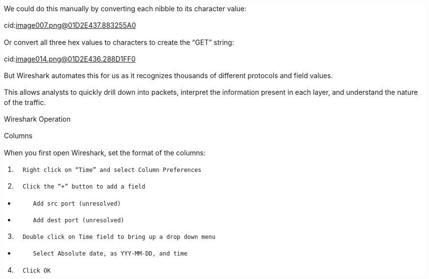  

 

 

We could do this manually by converting each nibble to its character value:

 

cid:image007.png@01D2E437.883255A0

 

 

Or convert all three hex values to characters to create the “GET” string:

 

cid:image014.png@01D2E436.288D1FF0

 

 

But Wireshark automates this for us as it recognizes thousands of different protocols and field values. 

 

This allows analysts to quickly drill down into packets, interpret the information present in each layer, and understand the nature of the traffic.

 

 

 

Wireshark Operation

 

 

Columns

 

When you first open Wireshark, set the format of the columns:

 

1.       Right click on “Time” and select Column Preferences

 

2.       Click the “+” button to add a field

 

-          Add src port (unresolved)

-          Add dest port (unresolved)

 

3.       Double click on Time field to bring up a drop down menu

 

-          Select Absolute date, as YYY-MM-DD, and time

 

4.       Click OK
